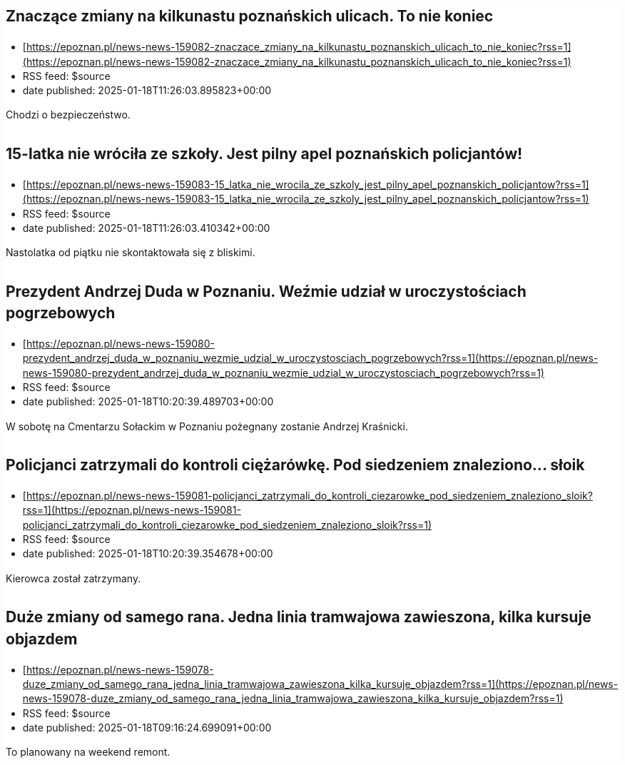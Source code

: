 ## Znaczące zmiany na kilkunastu poznańskich ulicach. To nie koniec
 - [https://epoznan.pl/news-news-159082-znaczace_zmiany_na_kilkunastu_poznanskich_ulicach_to_nie_koniec?rss=1](https://epoznan.pl/news-news-159082-znaczace_zmiany_na_kilkunastu_poznanskich_ulicach_to_nie_koniec?rss=1)
 - RSS feed: $source
 - date published: 2025-01-18T11:26:03.895823+00:00

Chodzi o bezpieczeństwo.

## 15-latka nie wróciła ze szkoły. Jest pilny apel poznańskich policjantów!
 - [https://epoznan.pl/news-news-159083-15_latka_nie_wrocila_ze_szkoly_jest_pilny_apel_poznanskich_policjantow?rss=1](https://epoznan.pl/news-news-159083-15_latka_nie_wrocila_ze_szkoly_jest_pilny_apel_poznanskich_policjantow?rss=1)
 - RSS feed: $source
 - date published: 2025-01-18T11:26:03.410342+00:00

Nastolatka od piątku nie skontaktowała się z bliskimi.

## Prezydent Andrzej Duda w Poznaniu. Weźmie udział w uroczystościach pogrzebowych
 - [https://epoznan.pl/news-news-159080-prezydent_andrzej_duda_w_poznaniu_wezmie_udzial_w_uroczystosciach_pogrzebowych?rss=1](https://epoznan.pl/news-news-159080-prezydent_andrzej_duda_w_poznaniu_wezmie_udzial_w_uroczystosciach_pogrzebowych?rss=1)
 - RSS feed: $source
 - date published: 2025-01-18T10:20:39.489703+00:00

W sobotę na Cmentarzu Sołackim w Poznaniu pożegnany zostanie Andrzej Kraśnicki.

## Policjanci zatrzymali do kontroli ciężarówkę. Pod siedzeniem znaleziono... słoik
 - [https://epoznan.pl/news-news-159081-policjanci_zatrzymali_do_kontroli_ciezarowke_pod_siedzeniem_znaleziono_sloik?rss=1](https://epoznan.pl/news-news-159081-policjanci_zatrzymali_do_kontroli_ciezarowke_pod_siedzeniem_znaleziono_sloik?rss=1)
 - RSS feed: $source
 - date published: 2025-01-18T10:20:39.354678+00:00

Kierowca został zatrzymany.

## Duże zmiany od samego rana. Jedna linia tramwajowa zawieszona, kilka kursuje objazdem
 - [https://epoznan.pl/news-news-159078-duze_zmiany_od_samego_rana_jedna_linia_tramwajowa_zawieszona_kilka_kursuje_objazdem?rss=1](https://epoznan.pl/news-news-159078-duze_zmiany_od_samego_rana_jedna_linia_tramwajowa_zawieszona_kilka_kursuje_objazdem?rss=1)
 - RSS feed: $source
 - date published: 2025-01-18T09:16:24.699091+00:00

To planowany na weekend remont.
